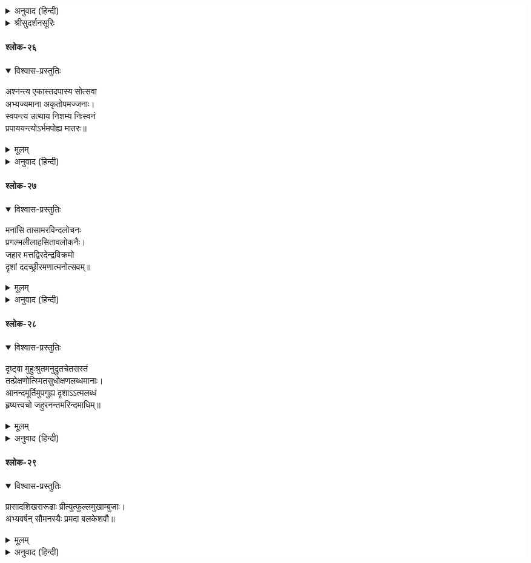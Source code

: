 <details><summary>अनुवाद (हिन्दी)</summary></details>

<details><summary>श्रीसुदर्शनसूरिः</summary></details>

#### श्लोक-२६


<details open><summary>विश्वास-प्रस्तुतिः</summary>

अश्नन्त्य एकास्तदपास्य सोत्सवा  
अभ्यज्यमाना अकृतोपमज्जनाः।  
स्वपन्त्य उत्थाय निशम्य निःस्वनं  
प्रपाययन्त्योऽर्भमपोह्य मातरः॥
</details>

<details><summary>मूलम्</summary></details>

<details><summary>अनुवाद (हिन्दी)</summary></details>

#### श्लोक-२७


<details open><summary>विश्वास-प्रस्तुतिः</summary>

मनांसि तासामरविन्दलोचनः  
प्रगल्भलीलाहसितावलोकनैः।  
जहार मत्तद्विरदेन्द्रविक्रमो  
दृशां ददच्छ्रीरमणात्मनोत्सवम्॥
</details>

<details><summary>मूलम्</summary></details>

<details><summary>अनुवाद (हिन्दी)</summary></details>

#### श्लोक-२८


<details open><summary>विश्वास-प्रस्तुतिः</summary>

दृष्ट्वा मुहुःश्रुतमनुद्रुतचेतसस्तं  
तत्प्रेक्षणोत्स्मितसुधोक्षणलब्धमानाः।  
आनन्दमूर्तिमुपगुह्य दृशाऽऽत्मलब्धं  
हृष्यत्त्वचो जहुरनन्तमरिन्दमाधिम्॥
</details>

<details><summary>मूलम्</summary></details>

<details><summary>अनुवाद (हिन्दी)</summary></details>

#### श्लोक-२९


<details open><summary>विश्वास-प्रस्तुतिः</summary>

प्रासादशिखरारूढाः प्रीत्युत्फुल्लमुखाम्बुजाः।  
अभ्यवर्षन् सौमनस्यैः प्रमदा बलकेशवौ॥
</details>

<details><summary>मूलम्</summary></details>

<details><summary>अनुवाद (हिन्दी)</summary></details>
